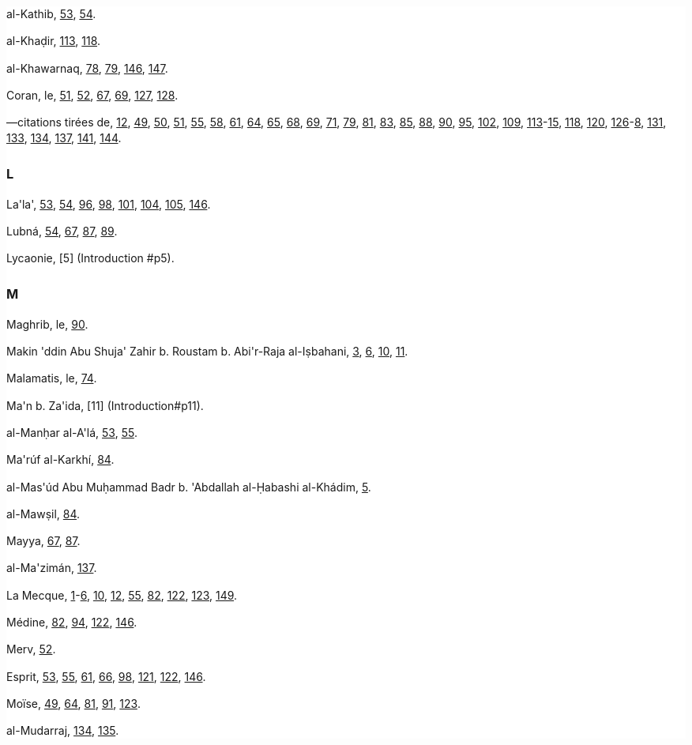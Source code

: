 al-Kathib, [53](./2#p53), [54](./3#p54).

al-Khaḍir, [113](./30#p113), [118](./31#p118).

al-Khawarnaq, [78](./16#p78), [79](./16#p79), [146](./59#p146), [147](./59#p147).

Coran, le, [51](./2#p51), [52](./2#p52), [67](./11#p67), [69](./11#p69), [127](./41#p127), [128](./42#p128).

—citations tirées de, [12](./Introduction#p12), [49](./2#p49), [50](./2#p50), [51](./2#p51), [55](./3#p55), [58](./4#p58), [61](./7#p61), [64](./9#p64), [65](./9#p65), [68](./11#p68), [69](./11#p69), [71](./12#p71), [79](./16#p79), [81](./17#p81), [83](./18#p83), [85](./19#p85), [88](./20#p88), [90](./20#p90), [95](./23#p95), [102](./26#p102), [109](./29#p109), [113](./30#p113)\-[15](./Introduction#p15), [118](./31#p118), [120](./34#p120), [126](./41#p126)\-[8](./Introduction#p8), [131](./44#p131), [133](./46#p133), [134](./47#p134), [137](./49#p137), [141](./54#p141), [144](./57#p144).

### L

La'la', [53](./2#p53), [54](./3#p54), [96](./23#p96), [98](./25#p98), [101](./25#p101), [104](./27#p104), [105](./28#p105), [146](./59#p146).

Lubná, [54](./3#p54), [67](./11#p67), [87](./20#p87), [89](./20#p89).

Lycaonie, [5] (Introduction #p5).

### M

Maghrib, le, [90](./20#p90).

Makin 'ddin Abu Shuja' Zahir b. Roustam b. Abi'r-Raja al-Iṣbahani, [3](./Introduction#p3), [6](./Introduction#p6), [10](./Introduction#p10), [11](./Introduction#p11).

Malamatis, le, [74](./13#p74).

Ma'n b. Za'ida, [11] (Introduction#p11).

al-Manḥar al-A'lá, [53](./2#p53), [55](./3#p55).

Ma'rúf al-Karkhí, [84](./18#p84).

al-Mas'úd Abu Muḥammad Badr b. 'Abdallah al-Ḥabashi al-Khádim, [5](./Introduction#p5).

al-Mawṣil, [84](./18#p84).

Mayya, [67](./11#p67), [87](./20#p87).

al-Ma'zimán, [137](./49#p137).

La Mecque, [1](./Introduction#p1)\-[6](./Introduction#p6), [10](./Introduction#p10), [12](./Introduction#p12), [55](./3#p55), [82](./17#p82), [122](./37#p122), [123](./38#p123), [149](./61#p149).

Médine, [82](./17#p82), [94](./23#p94), [122](./37#p122), [146](./59#p146).

Merv, [52](./2#p52).

Esprit, [53](./2#p53), [55](./3#p55), [61](./7#p61), [66](./10#p66), [98](./25#p98), [121](./36#p121), [122](./37#p122), [146](./59#p146).

Moïse, [49](./2#p49), [64](./9#p64), [81](./17#p81), [91](./21#p91), [123](./38#p123).

al-Mudarraj, [134](./47#p134), [135](./48#p135).
